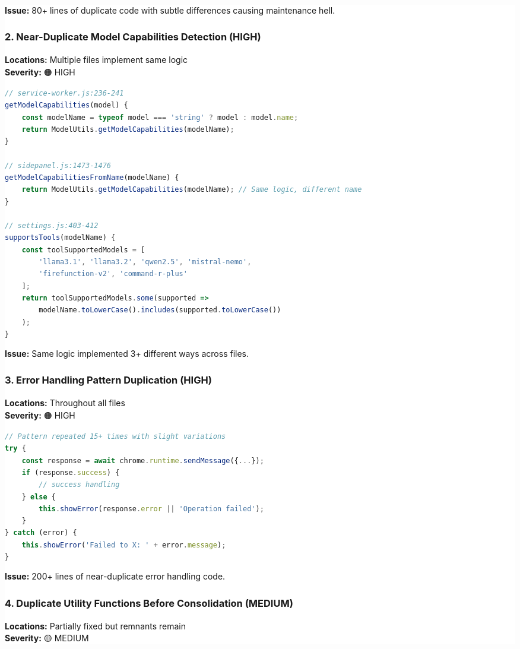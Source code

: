 **Issue:** 80+ lines of duplicate code with subtle differences causing maintenance hell.

### 2. Near-Duplicate Model Capabilities Detection (HIGH)
**Locations:** Multiple files implement same logic  
**Severity:** 🟠 HIGH

```javascript
// service-worker.js:236-241
getModelCapabilities(model) {
    const modelName = typeof model === 'string' ? model : model.name;
    return ModelUtils.getModelCapabilities(modelName);
}

// sidepanel.js:1473-1476  
getModelCapabilitiesFromName(modelName) {
    return ModelUtils.getModelCapabilities(modelName); // Same logic, different name
}

// settings.js:403-412
supportsTools(modelName) {
    const toolSupportedModels = [
        'llama3.1', 'llama3.2', 'qwen2.5', 'mistral-nemo', 
        'firefunction-v2', 'command-r-plus'
    ];
    return toolSupportedModels.some(supported => 
        modelName.toLowerCase().includes(supported.toLowerCase())
    );
}
```

**Issue:** Same logic implemented 3+ different ways across files.

### 3. Error Handling Pattern Duplication (HIGH)
**Locations:** Throughout all files  
**Severity:** 🟠 HIGH

```javascript
// Pattern repeated 15+ times with slight variations
try {
    const response = await chrome.runtime.sendMessage({...});
    if (response.success) {
        // success handling
    } else {
        this.showError(response.error || 'Operation failed');
    }
} catch (error) {
    this.showError('Failed to X: ' + error.message);
}
```

**Issue:** 200+ lines of near-duplicate error handling code.

### 4. Duplicate Utility Functions Before Consolidation (MEDIUM)
**Locations:** Partially fixed but remnants remain  
**Severity:** 🟡 MEDIUM
